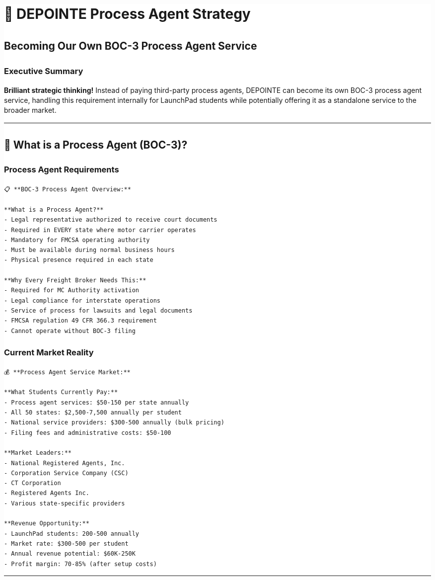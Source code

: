 # 🏢 DEPOINTE Process Agent Strategy

## Becoming Our Own BOC-3 Process Agent Service

### **Executive Summary**

**Brilliant strategic thinking!** Instead of paying third-party process agents, DEPOINTE can become
its own BOC-3 process agent service, handling this requirement internally for LaunchPad students
while potentially offering it as a standalone service to the broader market.

---

## 🎯 **What is a Process Agent (BOC-3)?**

### **Process Agent Requirements**

```process_agent_basics
📋 **BOC-3 Process Agent Overview:**

**What is a Process Agent?**
- Legal representative authorized to receive court documents
- Required in EVERY state where motor carrier operates
- Mandatory for FMCSA operating authority
- Must be available during normal business hours
- Physical presence required in each state

**Why Every Freight Broker Needs This:**
- Required for MC Authority activation
- Legal compliance for interstate operations
- Service of process for lawsuits and legal documents
- FMCSA regulation 49 CFR 366.3 requirement
- Cannot operate without BOC-3 filing
```

### **Current Market Reality**

```market_analysis
💰 **Process Agent Service Market:**

**What Students Currently Pay:**
- Process agent services: $50-150 per state annually
- All 50 states: $2,500-7,500 annually per student
- National service providers: $300-500 annually (bulk pricing)
- Filing fees and administrative costs: $50-100

**Market Leaders:**
- National Registered Agents, Inc.
- Corporation Service Company (CSC)
- CT Corporation
- Registered Agents Inc.
- Various state-specific providers

**Revenue Opportunity:**
- LaunchPad students: 200-500 annually
- Market rate: $300-500 per student
- Annual revenue potential: $60K-250K
- Profit margin: 70-85% (after setup costs)
```

---